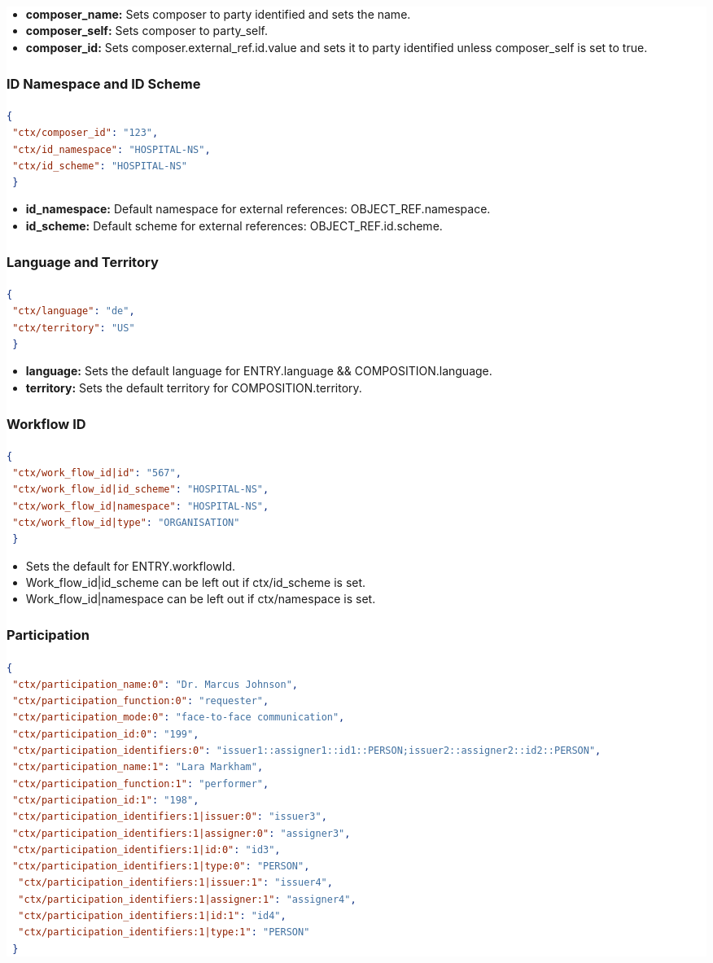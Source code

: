 - **composer_name:** Sets composer to party identified and sets the name.
- **composer_self:** Sets composer to party_self.
- **composer_id:** Sets composer.external_ref.id.value and sets it to party identified unless composer_self is set to true.

### ID Namespace and ID Scheme

```json
{
 "ctx/composer_id": "123",
 "ctx/id_namespace": "HOSPITAL-NS",
 "ctx/id_scheme": "HOSPITAL-NS"
 }
```

- **id_namespace:** Default namespace for external references: OBJECT_REF.namespace.
- **id_scheme:** Default scheme for external references: OBJECT_REF.id.scheme.

### Language and Territory

```json
{
 "ctx/language": "de",
 "ctx/territory": "US"
 }
```

- **language:** Sets the default language for ENTRY.language && COMPOSITION.language.
- **territory:** Sets the default territory for COMPOSITION.territory.

### Workflow ID

```json
{
 "ctx/work_flow_id|id": "567",
 "ctx/work_flow_id|id_scheme": "HOSPITAL-NS",
 "ctx/work_flow_id|namespace": "HOSPITAL-NS",
 "ctx/work_flow_id|type": "ORGANISATION"
 }
```

- Sets the default for ENTRY.workflowId.
- Work_flow_id|id_scheme can be left out if ctx/id_scheme is set.
- Work_flow_id|namespace can be left out if ctx/namespace is set.

### Participation

```json
{
 "ctx/participation_name:0": "Dr. Marcus Johnson",
 "ctx/participation_function:0": "requester",
 "ctx/participation_mode:0": "face-to-face communication",
 "ctx/participation_id:0": "199",
 "ctx/participation_identifiers:0": "issuer1::assigner1::id1::PERSON;issuer2::assigner2::id2::PERSON",
 "ctx/participation_name:1": "Lara Markham",
 "ctx/participation_function:1": "performer",
 "ctx/participation_id:1": "198",
 "ctx/participation_identifiers:1|issuer:0": "issuer3",
 "ctx/participation_identifiers:1|assigner:0": "assigner3",
 "ctx/participation_identifiers:1|id:0": "id3",
 "ctx/participation_identifiers:1|type:0": "PERSON",
  "ctx/participation_identifiers:1|issuer:1": "issuer4",
  "ctx/participation_identifiers:1|assigner:1": "assigner4",
  "ctx/participation_identifiers:1|id:1": "id4",
  "ctx/participation_identifiers:1|type:1": "PERSON"
 }
```